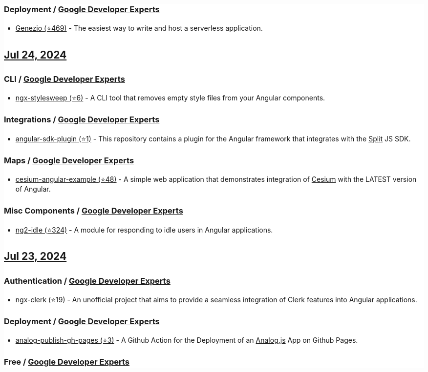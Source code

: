 ### Deployment / [Google Developer Experts](https://developers.google.com/experts/all/technology/web-technologies)

*   [Genezio (⭐469)](https://github.com/Genez-io/genezio) - The easiest way to write and host a serverless application.

## [Jul 24, 2024](/content/2024/07/24/README.md)

### CLI / [Google Developer Experts](https://developers.google.com/experts/all/technology/web-technologies)

*   [ngx-stylesweep (⭐6)](https://github.com/BernardoGiordano/ngx-stylesweep) - A CLI tool that removes empty style files from your Angular components.

### Integrations / [Google Developer Experts](https://developers.google.com/experts/all/technology/web-technologies)

*   [angular-sdk-plugin (⭐1)](https://github.com/splitio/angular-sdk-plugin) - This repository contains a plugin for the Angular framework that integrates with the [Split](https://www.split.io) JS SDK.

### Maps / [Google Developer Experts](https://developers.google.com/experts/all/technology/web-technologies)

*   [cesium-angular-example (⭐48)](https://github.com/Developer-Plexscape/cesium-angular-example) - A simple web application that demonstrates integration of [Cesium](https://cesium.com) with the LATEST version of Angular.

### Misc Components / [Google Developer Experts](https://developers.google.com/experts/all/technology/web-technologies)

*   [ng2-idle (⭐324)](https://github.com/moribvndvs/ng2-idle) - A module for responding to idle users in Angular applications.

## [Jul 23, 2024](/content/2024/07/23/README.md)

### Authentication / [Google Developer Experts](https://developers.google.com/experts/all/technology/web-technologies)

*   [ngx-clerk (⭐19)](https://github.com/anagstef/ngx-clerk) - An unofficial project that aims to provide a seamless integration of [Clerk](https://clerk.com) features into Angular applications.

### Deployment / [Google Developer Experts](https://developers.google.com/experts/all/technology/web-technologies)

*   [analog-publish-gh-pages (⭐3)](https://github.com/k9n-dev/analog-publish-gh-pages) - A Github Action for the Deployment of an [Analog.js](https://analogjs.org) App on Github Pages.

### Free / [Google Developer Experts](https://developers.google.com/experts/all/technology/web-technologies)
